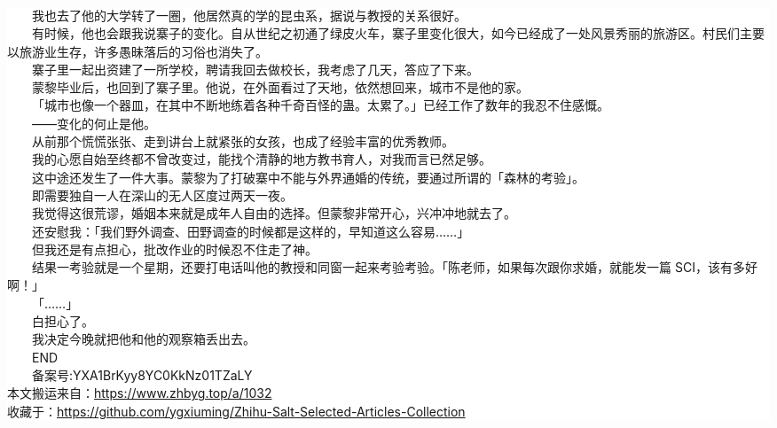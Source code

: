 &emsp;&emsp;我也去了他的大学转了一圈，他居然真的学的昆虫系，据说与教授的关系很好。  
&emsp;&emsp;有时候，他也会跟我说寨子的变化。自从世纪之初通了绿皮火车，寨子里变化很大，如今已经成了一处风景秀丽的旅游区。村民们主要以旅游业生存，许多愚昧落后的习俗也消失了。  
&emsp;&emsp;寨子里一起出资建了一所学校，聘请我回去做校长，我考虑了几天，答应了下来。  
&emsp;&emsp;蒙黎毕业后，也回到了寨子里。他说，在外面看过了天地，依然想回来，城市不是他的家。  
&emsp;&emsp;「城市也像一个器皿，在其中不断地练着各种千奇百怪的蛊。太累了。」已经工作了数年的我忍不住感慨。  
&emsp;&emsp;——变化的何止是他。  
&emsp;&emsp;从前那个慌慌张张、走到讲台上就紧张的女孩，也成了经验丰富的优秀教师。  
&emsp;&emsp;我的心愿自始至终都不曾改变过，能找个清静的地方教书育人，对我而言已然足够。  
&emsp;&emsp;这中途还发生了一件大事。蒙黎为了打破寨中不能与外界通婚的传统，要通过所谓的「森林的考验」。  
&emsp;&emsp;即需要独自一人在深山的无人区度过两天一夜。  
&emsp;&emsp;我觉得这很荒谬，婚姻本来就是成年人自由的选择。但蒙黎非常开心，兴冲冲地就去了。  
&emsp;&emsp;还安慰我：「我们野外调查、田野调查的时候都是这样的，早知道这么容易……」  
&emsp;&emsp;但我还是有点担心，批改作业的时候忍不住走了神。  
&emsp;&emsp;结果一考验就是一个星期，还要打电话叫他的教授和同窗一起来考验考验。「陈老师，如果每次跟你求婚，就能发一篇 SCI，该有多好啊！」  
&emsp;&emsp;「……」  
&emsp;&emsp;白担心了。  
&emsp;&emsp;我决定今晚就把他和他的观察箱丢出去。  
&emsp;&emsp;END  
&emsp;&emsp;备案号:YXA1BrKyy8YC0KkNz01TZaLY  
本文搬运来自：https://www.zhbyg.top/a/1032  
 收藏于：https://github.com/ygxiuming/Zhihu-Salt-Selected-Articles-Collection